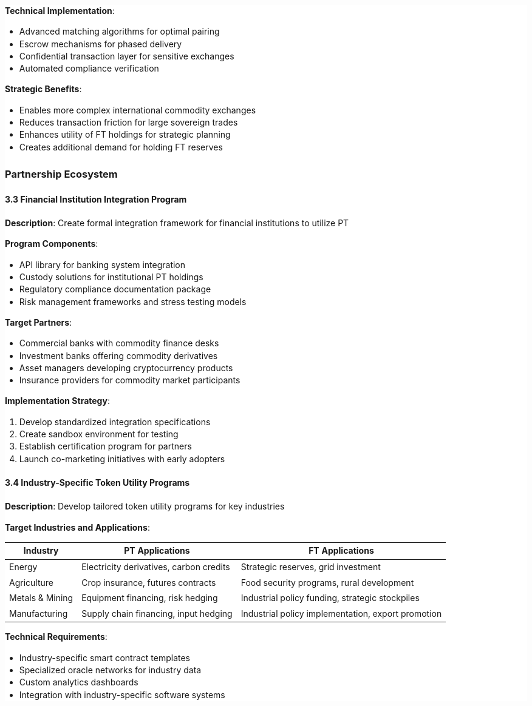 **Technical Implementation**:
- Advanced matching algorithms for optimal pairing
- Escrow mechanisms for phased delivery
- Confidential transaction layer for sensitive exchanges
- Automated compliance verification

**Strategic Benefits**:
- Enables more complex international commodity exchanges
- Reduces transaction friction for large sovereign trades
- Enhances utility of FT holdings for strategic planning
- Creates additional demand for holding FT reserves

### Partnership Ecosystem

#### 3.3 Financial Institution Integration Program

**Description**: Create formal integration framework for financial institutions to utilize PT

**Program Components**:
- API library for banking system integration
- Custody solutions for institutional PT holdings
- Regulatory compliance documentation package
- Risk management frameworks and stress testing models

**Target Partners**:
- Commercial banks with commodity finance desks
- Investment banks offering commodity derivatives
- Asset managers developing cryptocurrency products
- Insurance providers for commodity market participants

**Implementation Strategy**:
1. Develop standardized integration specifications
2. Create sandbox environment for testing
3. Establish certification program for partners
4. Launch co-marketing initiatives with early adopters

#### 3.4 Industry-Specific Token Utility Programs

**Description**: Develop tailored token utility programs for key industries

**Target Industries and Applications**:

| Industry | PT Applications | FT Applications |
|----------|----------------|-----------------|
| Energy | Electricity derivatives, carbon credits | Strategic reserves, grid investment |
| Agriculture | Crop insurance, futures contracts | Food security programs, rural development |
| Metals & Mining | Equipment financing, risk hedging | Industrial policy funding, strategic stockpiles |
| Manufacturing | Supply chain financing, input hedging | Industrial policy implementation, export promotion |

**Technical Requirements**:
- Industry-specific smart contract templates
- Specialized oracle networks for industry data
- Custom analytics dashboards
- Integration with industry-specific software systems

